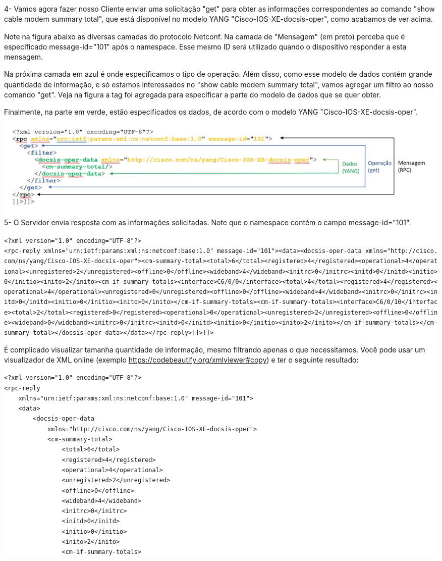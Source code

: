 4- Vamos agora fazer nosso Cliente enviar uma solicitação "get" para obter as informações correspondentes ao comando "show cable modem summary total", que está disponível no modelo YANG "Cisco-IOS-XE-docsis-oper", como acabamos de ver acima.

Note na figura abaixo as diversas camadas do protocolo Netconf. Na camada de "Mensagem" (em preto) perceba que é especificado message-id="101" após o namespace. Esse mesmo ID será utilizado quando o dispositivo responder a esta mensagem.
 
 Na próxima camada em azul é onde especificamos o tipo de operação. Além disso, como esse modelo de dados contém grande quantidade de informação, e só estamos interessados no "show cable modem summary total", vamos agregar um filtro ao nosso comando "get". Veja na figura a tag <filter> foi agregada para especificar a parte do modelo de dados que se quer obter.
 
 Finalmente, na parte em verde, estão especificados os dados, de acordo com o modelo YANG "Cisco-IOS-XE-docsis-oper".

![](images/get_transaction3.jpg)

5- O Servidor envia resposta com as informações solicitadas. Note que o namespace contém o campo message-id="101".  

```
<?xml version="1.0" encoding="UTF-8"?>
<rpc-reply xmlns="urn:ietf:params:xml:ns:netconf:base:1.0" message-id="101"><data><docsis-oper-data xmlns="http://cisco.com/ns/yang/Cisco-IOS-XE-docsis-oper"><cm-summary-total><total>6</total><registered>4</registered><operational>4</operational><unregistered>2</unregistered><offline>0</offline><wideband>4</wideband><initrc>0</initrc><initd>0</initd><initio>0</initio><inito>2</inito><cm-if-summary-totals><interface>C6/0/0</interface><total>4</total><registered>4</registered><operational>4</operational><unregistered>0</unregistered><offline>0</offline><wideband>4</wideband><initrc>0</initrc><initd>0</initd><initio>0</initio><inito>0</inito></cm-if-summary-totals><cm-if-summary-totals><interface>C6/0/10</interface><total>2</total><registered>0</registered><operational>0</operational><unregistered>2</unregistered><offline>0</offline><wideband>0</wideband><initrc>0</initrc><initd>0</initd><initio>0</initio><inito>2</inito></cm-if-summary-totals></cm-summary-total></docsis-oper-data></data></rpc-reply>]]>]]>
```

É complicado visualizar tamanha quantidade de informação, mesmo filtrando apenas o que necessitamos. Você pode usar um visualizador de XML online (exemplo https://codebeautify.org/xmlviewer#copy) e ter o seguinte resultado:

```
<?xml version="1.0" encoding="UTF-8"?>
<rpc-reply
	xmlns="urn:ietf:params:xml:ns:netconf:base:1.0" message-id="101">
	<data>
		<docsis-oper-data
			xmlns="http://cisco.com/ns/yang/Cisco-IOS-XE-docsis-oper">
			<cm-summary-total>
				<total>6</total>
				<registered>4</registered>
				<operational>4</operational>
				<unregistered>2</unregistered>
				<offline>0</offline>
				<wideband>4</wideband>
				<initrc>0</initrc>
				<initd>0</initd>
				<initio>0</initio>
				<inito>2</inito>
				<cm-if-summary-totals>
```